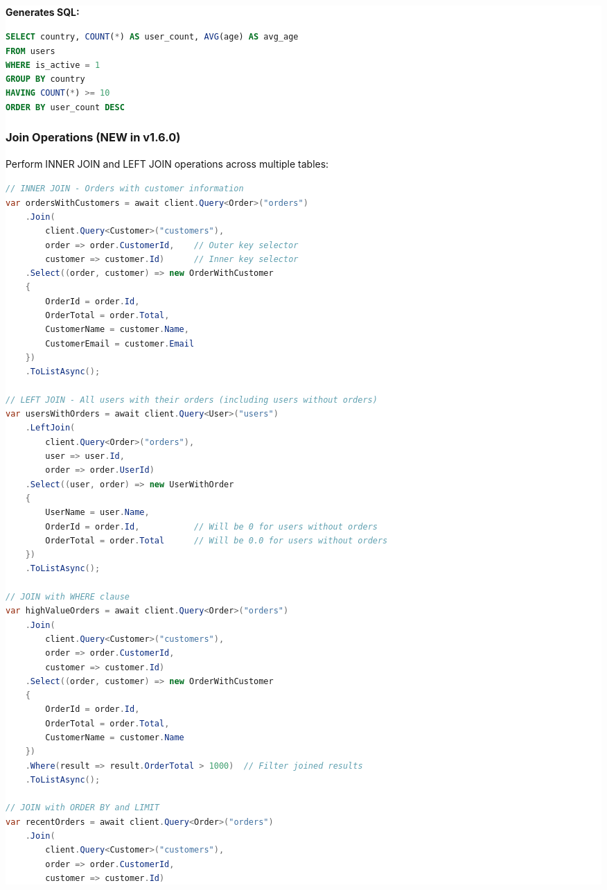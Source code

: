 **Generates SQL:**
```sql
SELECT country, COUNT(*) AS user_count, AVG(age) AS avg_age
FROM users
WHERE is_active = 1
GROUP BY country
HAVING COUNT(*) >= 10
ORDER BY user_count DESC
```

### Join Operations (NEW in v1.6.0)

Perform INNER JOIN and LEFT JOIN operations across multiple tables:

```csharp
// INNER JOIN - Orders with customer information
var ordersWithCustomers = await client.Query<Order>("orders")
    .Join(
        client.Query<Customer>("customers"),
        order => order.CustomerId,    // Outer key selector
        customer => customer.Id)      // Inner key selector
    .Select((order, customer) => new OrderWithCustomer
    {
        OrderId = order.Id,
        OrderTotal = order.Total,
        CustomerName = customer.Name,
        CustomerEmail = customer.Email
    })
    .ToListAsync();

// LEFT JOIN - All users with their orders (including users without orders)
var usersWithOrders = await client.Query<User>("users")
    .LeftJoin(
        client.Query<Order>("orders"),
        user => user.Id,
        order => order.UserId)
    .Select((user, order) => new UserWithOrder
    {
        UserName = user.Name,
        OrderId = order.Id,           // Will be 0 for users without orders
        OrderTotal = order.Total      // Will be 0.0 for users without orders
    })
    .ToListAsync();

// JOIN with WHERE clause
var highValueOrders = await client.Query<Order>("orders")
    .Join(
        client.Query<Customer>("customers"),
        order => order.CustomerId,
        customer => customer.Id)
    .Select((order, customer) => new OrderWithCustomer
    {
        OrderId = order.Id,
        OrderTotal = order.Total,
        CustomerName = customer.Name
    })
    .Where(result => result.OrderTotal > 1000)  // Filter joined results
    .ToListAsync();

// JOIN with ORDER BY and LIMIT
var recentOrders = await client.Query<Order>("orders")
    .Join(
        client.Query<Customer>("customers"),
        order => order.CustomerId,
        customer => customer.Id)
```